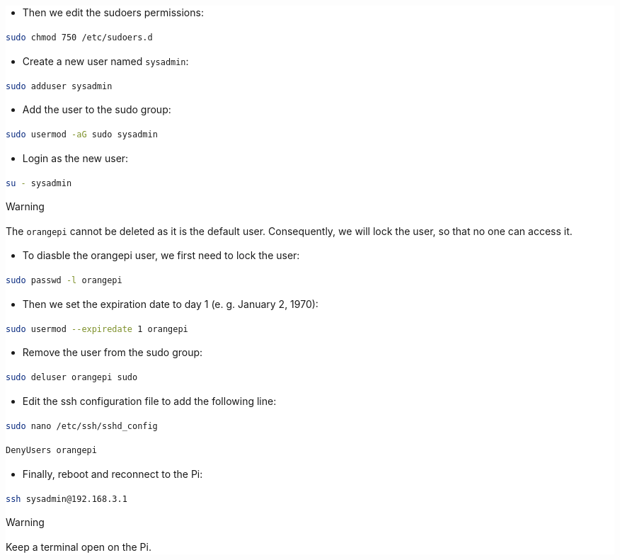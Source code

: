- Then we edit the sudoers permissions:

```bash
sudo chmod 750 /etc/sudoers.d
```

- Create a new user named `sysadmin`:

```bash
sudo adduser sysadmin
```

- Add the user to the sudo group:

```bash
sudo usermod -aG sudo sysadmin
```

- Login as the new user:

```bash
su - sysadmin
```

> [!WARNING]
> The `orangepi` cannot be deleted as it is the default user. Consequently, we will lock the user, so that no one can access it.

- To diasble the orangepi user, we first need to lock the user:

```bash
sudo passwd -l orangepi
```

- Then we set the expiration date to day 1 (e. g. January 2, 1970):

```bash
sudo usermod --expiredate 1 orangepi
```

- Remove the user from the sudo group:

```bash
sudo deluser orangepi sudo
```

- Edit the ssh configuration file to add the following line:

```bash
sudo nano /etc/ssh/sshd_config
```

```plaintext
DenyUsers orangepi
```

- Finally, reboot and reconnect to the Pi:

```bash
ssh sysadmin@192.168.3.1
```

> [!WARNING]
> Keep a terminal open on the Pi.
